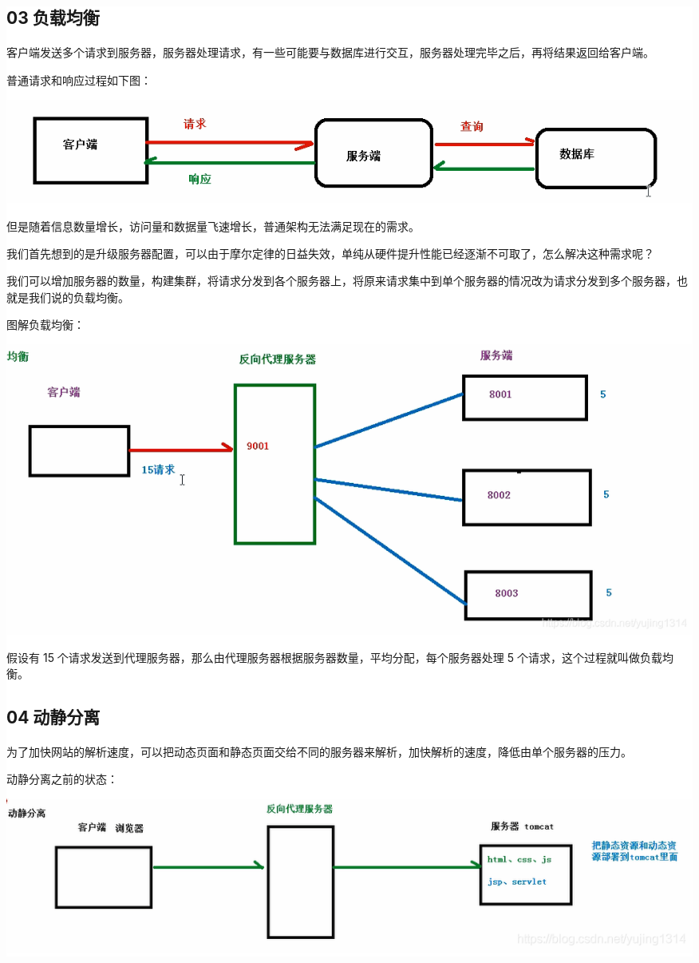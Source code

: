## 03 负载均衡

客户端发送多个请求到服务器，服务器处理请求，有一些可能要与数据库进行交互，服务器处理完毕之后，再将结果返回给客户端。

普通请求和响应过程如下图：

![普通请求和响应过程](/assets/img/Nginx学习手册/普通请求和响应过程.png)

但是随着信息数量增长，访问量和数据量飞速增长，普通架构无法满足现在的需求。

我们首先想到的是升级服务器配置，可以由于摩尔定律的日益失效，单纯从硬件提升性能已经逐渐不可取了，怎么解决这种需求呢？

我们可以增加服务器的数量，构建集群，将请求分发到各个服务器上，将原来请求集中到单个服务器的情况改为请求分发到多个服务器，也就是我们说的负载均衡。

图解负载均衡：

![图解负载均衡](/assets/img/Nginx学习手册/图解负载均衡.png)

假设有 15 个请求发送到代理服务器，那么由代理服务器根据服务器数量，平均分配，每个服务器处理 5 个请求，这个过程就叫做负载均衡。

## 04 动静分离

为了加快网站的解析速度，可以把动态页面和静态页面交给不同的服务器来解析，加快解析的速度，降低由单个服务器的压力。

动静分离之前的状态：

![动静分离之前的状态](/assets/img/Nginx学习手册/动静分离之前的状态.png)
